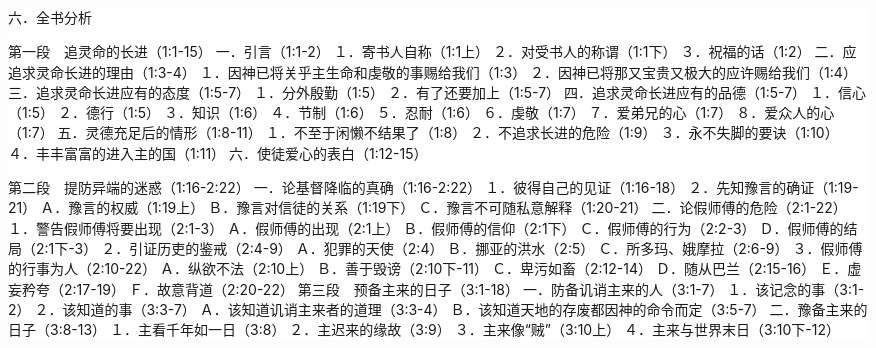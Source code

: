 六．全书分析

第一段　追灵命的长进（1:1-15）
    一．引言（1:1-2）
        １．寄书人自称（1:1上）
        ２．对受书人的称谓（1:1下）
        ３．祝福的话（1:2）
    二．应追求灵命长进的理由（1:3-4）
        １．因神已将关乎主生命和虔敬的事赐给我们（1:3）
        ２．因神已将那又宝贵又极大的应许赐给我们（1:4）
    三．追求灵命长进应有的态度（1:5-7）
        １．分外殷勤（1:5）
        ２．有了还要加上（1:5-7）
    四．追求灵命长进应有的品德（1:5-7）
        １．信心（1:5）
        ２．德行（1:5）
        ３．知识（1:6）
        ４．节制（1:6）
        ５．忍耐（1:6）
        ６．虔敬（1:7）
        ７．爱弟兄的心（1:7）
        ８．爱众人的心（1:7）
    五．灵德充足后的情形（1:8-11）
        １．不至于闲懒不结果了（1:8）
        ２．不追求长进的危险（1:9）
        ３．永不失脚的要诀（1:10）
        ４．丰丰富富的进入主的国（1:11）
    六．使徒爱心的表白（1:12-15）

第二段　提防异端的迷惑（1:16-2:22）
    一．论基督降临的真确（1:16-2:22）
        １．彼得自己的见证（1:16-18）
        ２．先知豫言的确证（1:19-21）
            Ａ．豫言的权威（1:19上）
            Ｂ．豫言对信徒的关系（1:19下）
            Ｃ．豫言不可随私意解释（1:20-21）
    二．论假师傅的危险（2:1-22）
        １．警告假师傅将要出现（2:1-3）
            Ａ．假师傅的出现（2:1上）
            Ｂ．假师傅的信仰（2:1下）
            Ｃ．假师傅的行为（2:2-3）
            Ｄ．假师傅的结局（2:1下-3）
        ２．引证历吏的鉴戒（2:4-9）
            Ａ．犯罪的天使（2:4）
            Ｂ．挪亚的洪水（2:5）
            Ｃ．所多玛、娥摩拉（2:6-9）
        ３．假师傅的行事为人（2:10-22）
            Ａ．纵欲不法（2:10上）
            Ｂ．善于毁谤（2:10下-11）
            Ｃ．卑污如畜（2:12-14）
            Ｄ．随从巴兰（2:15-16）
            Ｅ．虚妄矜夸（2:17-19）
            Ｆ．故意背道（2:20-22）
第三段　预备主来的日子（3:1-18）
    一．防备讥诮主来的人（3:1-7）
        １．该记念的事（3:1-2）
        ２．该知道的事（3:3-7）
            Ａ．该知道讥诮主来者的道理（3:3-4）
            Ｂ．该知道天地的存废都因神的命令而定（3:5-7）
    二．豫备主来的日子（3:8-13）
        １．主看千年如一日（3:8）
        ２．主迟来的缘故（3:9）
        ３．主来像“贼”（3:10上）
        ４．主来与世界末日（3:10下-12）
